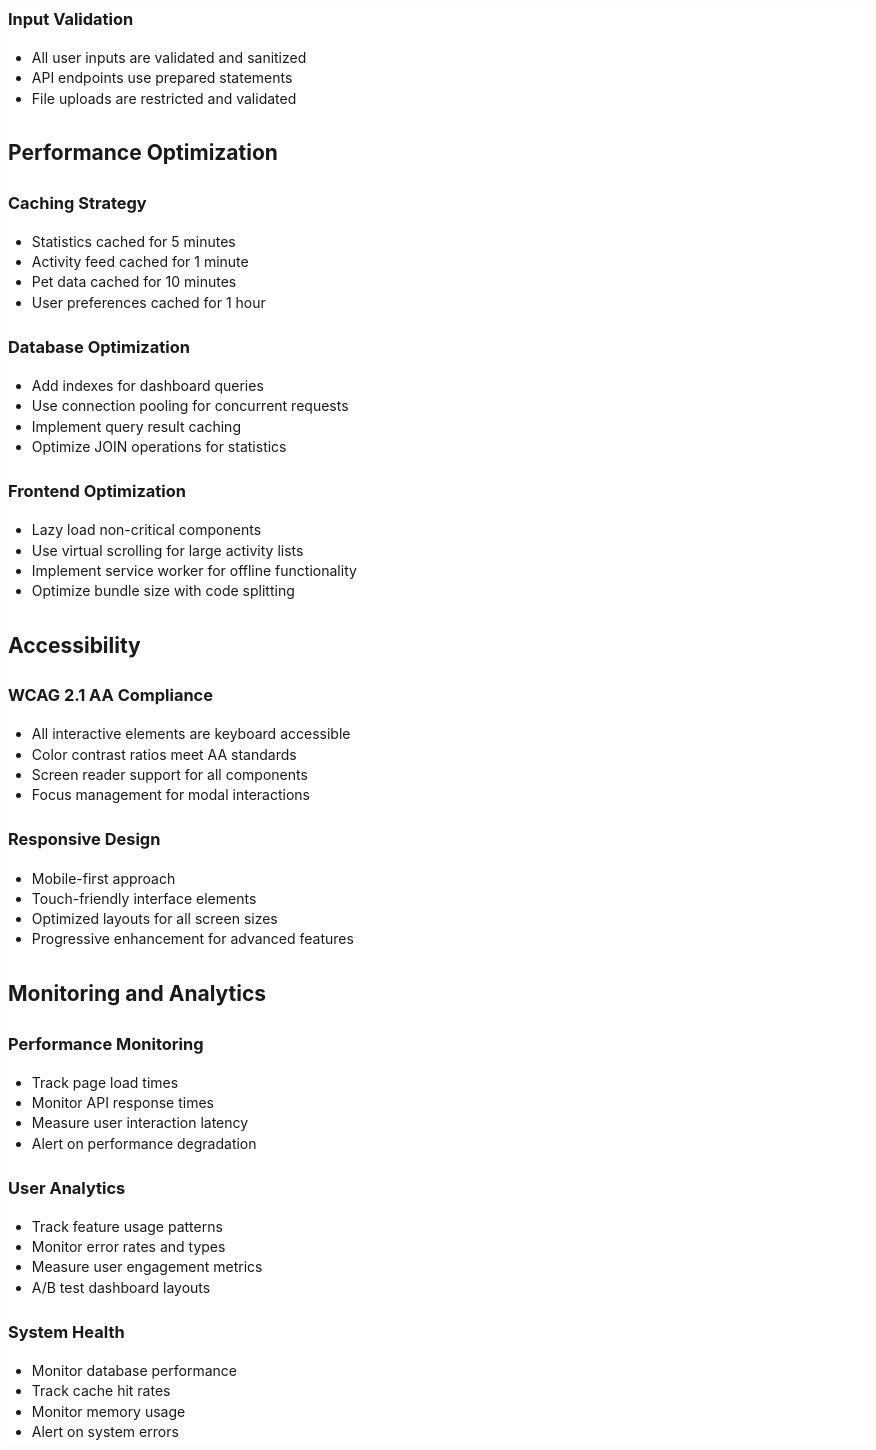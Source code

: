 ### Input Validation
- All user inputs are validated and sanitized
- API endpoints use prepared statements
- File uploads are restricted and validated

## Performance Optimization

### Caching Strategy
- Statistics cached for 5 minutes
- Activity feed cached for 1 minute
- Pet data cached for 10 minutes
- User preferences cached for 1 hour

### Database Optimization
- Add indexes for dashboard queries
- Use connection pooling for concurrent requests
- Implement query result caching
- Optimize JOIN operations for statistics

### Frontend Optimization
- Lazy load non-critical components
- Use virtual scrolling for large activity lists
- Implement service worker for offline functionality
- Optimize bundle size with code splitting

## Accessibility

### WCAG 2.1 AA Compliance
- All interactive elements are keyboard accessible
- Color contrast ratios meet AA standards
- Screen reader support for all components
- Focus management for modal interactions

### Responsive Design
- Mobile-first approach
- Touch-friendly interface elements
- Optimized layouts for all screen sizes
- Progressive enhancement for advanced features

## Monitoring and Analytics

### Performance Monitoring
- Track page load times
- Monitor API response times
- Measure user interaction latency
- Alert on performance degradation

### User Analytics
- Track feature usage patterns
- Monitor error rates and types
- Measure user engagement metrics
- A/B test dashboard layouts

### System Health
- Monitor database performance
- Track cache hit rates
- Monitor memory usage
- Alert on system errors